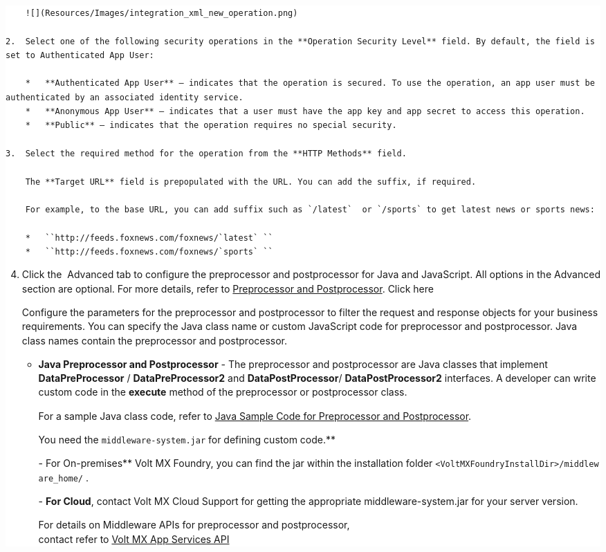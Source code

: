         ![](Resources/Images/integration_xml_new_operation.png)
        
    2.  Select one of the following security operations in the **Operation Security Level** field. By default, the field is set to Authenticated App User:  
        
        *   **Authenticated App User** – indicates that the operation is secured. To use the operation, an app user must be authenticated by an associated identity service.
        *   **Anonymous App User** – indicates that a user must have the app key and app secret to access this operation.
        *   **Public** – indicates that the operation requires no special security.
        
    3.  Select the required method for the operation from the **HTTP Methods** field.
        
        The **Target URL** field is prepopulated with the URL. You can add the suffix, if required.
        
        For example, to the base URL, you can add suffix such as `/latest`  or `/sports` to get latest news or sports news:
        
        *   ``http://feeds.foxnews.com/foxnews/`latest` ``
        *   ``http://feeds.foxnews.com/foxnews/`sports` ``
4.  Click the  Advanced tab to configure the preprocessor and postprocessor for Java and JavaScript. All options in the Advanced section are optional. For more details, refer to [Preprocessor and Postprocessor](Java_Preprocessor_Postprocessor_.md). Click here
    
    Configure the parameters for the preprocessor and postprocessor to filter the request and response objects for your business requirements. You can specify the Java class name or custom JavaScript code for preprocessor and postprocessor. Java class names contain the preprocessor and postprocessor.
    
    *   **Java Preprocessor and Postprocessor** - The preprocessor and postprocessor are Java classes that implement **DataPreProcessor** / **DataPreProcessor2** and **DataPostProcessor**/ **DataPostProcessor2** interfaces. A developer can write custom code in the **execute** method of the preprocessor or postprocessor class.
        
        For a sample Java class code, refer to [Java Sample Code for Preprocessor and Postprocessor](Java_Pre-Post_Samples.md).
        
         You need the `middleware-system.jar` for defining custom code.**  
          
        \- For On-premises** Volt MX Foundry, you can find the jar within the installation folder `<VoltMXFoundryInstallDir>/middleware_home/` .  
          
        \- **For Cloud**, contact Volt MX Cloud Support for getting the appropriate middleware-system.jar for your server version.
        
        For details on Middleware APIs for preprocessor and postprocessor,  
        contact refer to [Volt MX App Services API](../../../../../java_docs_apis/MiddlewareAPI/index.md)
        